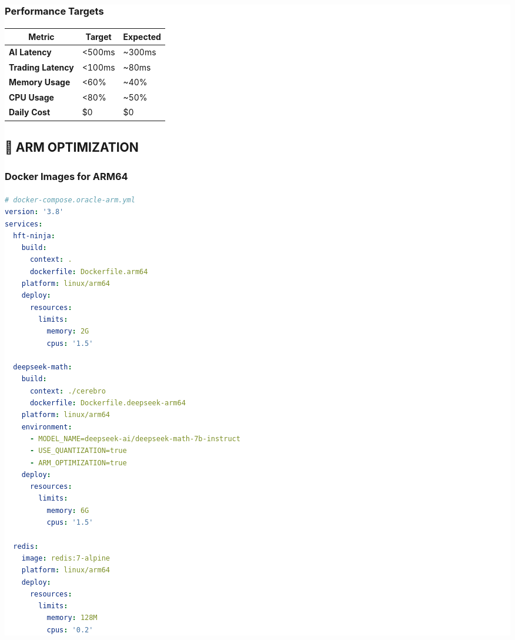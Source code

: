 ### **Performance Targets**

| Metric | Target | Expected |
|--------|--------|----------|
| **AI Latency** | <500ms | ~300ms |
| **Trading Latency** | <100ms | ~80ms |
| **Memory Usage** | <60% | ~40% |
| **CPU Usage** | <80% | ~50% |
| **Daily Cost** | $0 | $0 |

## 🔧 **ARM OPTIMIZATION**

### **Docker Images for ARM64**

```yaml
# docker-compose.oracle-arm.yml
version: '3.8'
services:
  hft-ninja:
    build:
      context: .
      dockerfile: Dockerfile.arm64
    platform: linux/arm64
    deploy:
      resources:
        limits:
          memory: 2G
          cpus: '1.5'

  deepseek-math:
    build:
      context: ./cerebro
      dockerfile: Dockerfile.deepseek-arm64
    platform: linux/arm64
    environment:
      - MODEL_NAME=deepseek-ai/deepseek-math-7b-instruct
      - USE_QUANTIZATION=true
      - ARM_OPTIMIZATION=true
    deploy:
      resources:
        limits:
          memory: 6G
          cpus: '1.5'

  redis:
    image: redis:7-alpine
    platform: linux/arm64
    deploy:
      resources:
        limits:
          memory: 128M
          cpus: '0.2'
```
